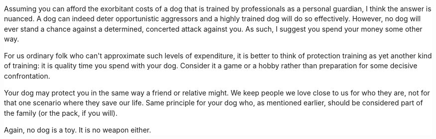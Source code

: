 Assuming you can afford the exorbitant costs of a dog that is trained by
professionals as a personal guardian, I think the answer is nuanced.  A
dog can indeed deter opportunistic aggressors and a highly trained dog
will do so effectively.  However, no dog will ever stand a chance
against a determined, concerted attack against you.  As such, I suggest
you spend your money some other way.

For us ordinary folk who can't approximate such levels of expenditure,
it is better to think of protection training as yet another kind of
training: it is quality time you spend with your dog.  Consider it a
game or a hobby rather than preparation for some decisive confrontation.

Your dog may protect you in the same way a friend or relative might.  We
keep people we love close to us for who they are, not for that one
scenario where they save our life.  Same principle for your dog who, as
mentioned earlier, should be considered part of the family (or the pack,
if you will).

Again, no dog is a toy.  It is no weapon either.
